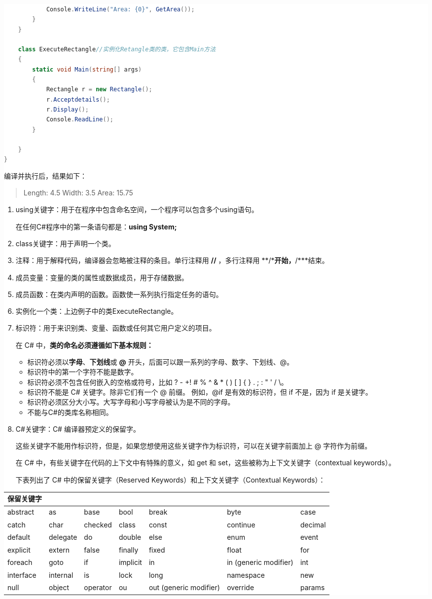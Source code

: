 ```c# ExecuteRectangle.cs
            Console.WriteLine("Area: {0}", GetArea());
        }
    }
   
    class ExecuteRectangle//实例化Retangle类的类，它包含Main方法
    {
        static void Main(string[] args)
        {
            Rectangle r = new Rectangle();
            r.Acceptdetails();
            r.Display();
            Console.ReadLine();
        }
     
    }
}
```

编译并执行后，结果如下：
> Length: 4.5
> Width: 3.5
> Area: 15.75

1. using关键字：用于在程序中包含命名空间，一个程序可以包含多个using语句。

   在任何C#程序中的第一条语句都是：**using System;**

2. class关键字：用于声明一个类。

3. 注释：用于解释代码，编译器会忽略被注释的条目。单行注释用 **//** ，多行注释用 **/\***开始，**/\***结束。

4. 成员变量：变量的类的属性或数据成员，用于存储数据。

5. 成员函数：在类内声明的函数。函数使一系列执行指定任务的语句。

6. 实例化一个类：上边例子中的类ExecuteRectangle。

7. 标识符：用于来识别类、变量、函数或任何其它用户定义的项目。

   在 C# 中，**类的命名必须遵循如下基本规则：**

   - 标识符必须以**字母**、**下划线**或 **@** 开头，后面可以跟一系列的字母、数字、下划线、@。
   - 标识符中的第一个字符不能是数字。
   - 标识符必须不包含任何嵌入的空格或符号，比如 ? - +! # % ^ & * ( ) [ ] { } . ; : " ' / \。
   - 标识符不能是 C# 关键字。除非它们有一个 @ 前缀。 例如，@if 是有效的标识符，但 if 不是，因为 if 是关键字。
   - 标识符必须区分大小写。大写字母和小写字母被认为是不同的字母。
   - 不能与C#的类库名称相同。

8. C#关键字：C# 编译器预定义的保留字。

   这些关键字不能用作标识符，但是，如果您想使用这些关键字作为标识符，可以在关键字前面加上 @ 字符作为前缀。

   在 C# 中，有些关键字在代码的上下文中有特殊的意义，如 get 和 set，这些被称为上下文关键字（contextual keywords）。

   下表列出了 C# 中的保留关键字（Reserved Keywords）和上下文关键字（Contextual Keywords）：

| **保留关键字** |        |       |        |        |       |        |
| ------------- | ------ | ----- | ------ | ------ | ----- | ------ |
| abstract      |  as    | base  | bool   | break  | byte  | case   |
|  catch  | char   | checked  | class   | const | continue | decimal |
| default | delegate | do | double  | else | enum | event |
| explicit  | extern| false | finally | fixed  | float  | for |
| foreach | goto | if | implicit | in  | in (generic modifier) | int |
| interface |internal | is | lock | long | namespace | new |
| null | object | operator | ou | out (generic modifier) | override | params |
